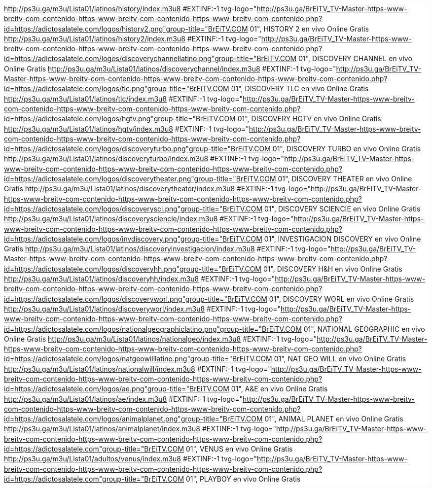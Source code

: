 http://ps3u.ga/m3u/Lista01/latinos/history/index.m3u8
#EXTINF:-1 tvg-logo="http://ps3u.ga/BrEiTV_TV-Master-https-www-breitv-com-contenido-https-www-breitv-com-contenido-https-www-breitv-com-contenido.php?id=https://adictosalatele.com/logos/history2.png"group-title="BrEiTV.COM 01", HISTORY 2 en vivo Online Gratis
http://ps3u.ga/m3u/Lista01/latinos/history2/index.m3u8
#EXTINF:-1 tvg-logo="http://ps3u.ga/BrEiTV_TV-Master-https-www-breitv-com-contenido-https-www-breitv-com-contenido-https-www-breitv-com-contenido.php?id=https://adictosalatele.com/logos/discoverychannellatino.png"group-title="BrEiTV.COM 01", DISCOVERY CHANNEL en vivo Online Gratis
http://ps3u.ga/m3u/Lista01/latinos/discoverychannel/index.m3u8
#EXTINF:-1 tvg-logo="http://ps3u.ga/BrEiTV_TV-Master-https-www-breitv-com-contenido-https-www-breitv-com-contenido-https-www-breitv-com-contenido.php?id=https://adictosalatele.com/logos/tlc.png"group-title="BrEiTV.COM 01", DISCOVERY TLC en vivo Online Gratis
http://ps3u.ga/m3u/Lista01/latinos/tlc/index.m3u8
#EXTINF:-1 tvg-logo="http://ps3u.ga/BrEiTV_TV-Master-https-www-breitv-com-contenido-https-www-breitv-com-contenido-https-www-breitv-com-contenido.php?id=https://adictosalatele.com/logos/hgtv.png"group-title="BrEiTV.COM 01", DISCOVERY HGTV en vivo Online Gratis
http://ps3u.ga/m3u/Lista01/latinos/hgtv/index.m3u8
#EXTINF:-1 tvg-logo="http://ps3u.ga/BrEiTV_TV-Master-https-www-breitv-com-contenido-https-www-breitv-com-contenido-https-www-breitv-com-contenido.php?id=https://adictosalatele.com/logos/discoveryturbo.png"group-title="BrEiTV.COM 01", DISCOVERY TURBO en vivo Online Gratis
http://ps3u.ga/m3u/Lista01/latinos/discoveryturbo/index.m3u8
#EXTINF:-1 tvg-logo="http://ps3u.ga/BrEiTV_TV-Master-https-www-breitv-com-contenido-https-www-breitv-com-contenido-https-www-breitv-com-contenido.php?id=https://adictosalatele.com/logos/discoverytheater.png"group-title="BrEiTV.COM 01", DISCOVERY THEATER en vivo Online Gratis
http://ps3u.ga/m3u/Lista01/latinos/discoverytheater/index.m3u8
#EXTINF:-1 tvg-logo="http://ps3u.ga/BrEiTV_TV-Master-https-www-breitv-com-contenido-https-www-breitv-com-contenido-https-www-breitv-com-contenido.php?id=https://adictosalatele.com/logos/discoverysci.png"group-title="BrEiTV.COM 01", DISCOVERY SCIENCIE en vivo Online Gratis
http://ps3u.ga/m3u/Lista01/latinos/discoverysciencie/index.m3u8
#EXTINF:-1 tvg-logo="http://ps3u.ga/BrEiTV_TV-Master-https-www-breitv-com-contenido-https-www-breitv-com-contenido-https-www-breitv-com-contenido.php?id=https://adictosalatele.com/logos/invdiscovery.png"group-title="BrEiTV.COM 01", INVESTIGACION DISCOVERY en vivo Online Gratis
http://ps3u.ga/m3u/Lista01/latinos/discoveryinvestigacion/index.m3u8
#EXTINF:-1 tvg-logo="http://ps3u.ga/BrEiTV_TV-Master-https-www-breitv-com-contenido-https-www-breitv-com-contenido-https-www-breitv-com-contenido.php?id=https://adictosalatele.com/logos/discoveryhh.png"group-title="BrEiTV.COM 01", DISCOVERY H&H en vivo Online Gratis
http://ps3u.ga/m3u/Lista01/latinos/discoveryhh/index.m3u8
#EXTINF:-1 tvg-logo="http://ps3u.ga/BrEiTV_TV-Master-https-www-breitv-com-contenido-https-www-breitv-com-contenido-https-www-breitv-com-contenido.php?id=https://adictosalatele.com/logos/discoveryworl.png"group-title="BrEiTV.COM 01", DISCOVERY WORL en vivo Online Gratis
http://ps3u.ga/m3u/Lista01/latinos/discoveryworl/index.m3u8
#EXTINF:-1 tvg-logo="http://ps3u.ga/BrEiTV_TV-Master-https-www-breitv-com-contenido-https-www-breitv-com-contenido-https-www-breitv-com-contenido.php?id=https://adictosalatele.com/logos/nationalgeographiclatino.png"group-title="BrEiTV.COM 01", NATIONAL GEOGRAPHIC en vivo Online Gratis
http://ps3u.ga/m3u/Lista01/latinos/nationalgeo/index.m3u8
#EXTINF:-1 tvg-logo="http://ps3u.ga/BrEiTV_TV-Master-https-www-breitv-com-contenido-https-www-breitv-com-contenido-https-www-breitv-com-contenido.php?id=https://adictosalatele.com/logos/natgeowilllatino.png"group-title="BrEiTV.COM 01", NAT GEO WILL en vivo Online Gratis
http://ps3u.ga/m3u/Lista01/latinos/nationalwill/index.m3u8
#EXTINF:-1 tvg-logo="http://ps3u.ga/BrEiTV_TV-Master-https-www-breitv-com-contenido-https-www-breitv-com-contenido-https-www-breitv-com-contenido.php?id=https://adictosalatele.com/logos/ae.png"group-title="BrEiTV.COM 01", A&E en vivo Online Gratis
http://ps3u.ga/m3u/Lista01/latinos/ae/index.m3u8
#EXTINF:-1 tvg-logo="http://ps3u.ga/BrEiTV_TV-Master-https-www-breitv-com-contenido-https-www-breitv-com-contenido-https-www-breitv-com-contenido.php?id=https://adictosalatele.com/logos/animalplanet.png"group-title="BrEiTV.COM 01", ANIMAL PLANET en vivo Online Gratis
http://ps3u.ga/m3u/Lista01/latinos/animalplanet/index.m3u8
#EXTINF:-1 tvg-logo="http://ps3u.ga/BrEiTV_TV-Master-https-www-breitv-com-contenido-https-www-breitv-com-contenido-https-www-breitv-com-contenido.php?id=https://adictosalatele.com"group-title="BrEiTV.COM 01", VENUS en vivo Online Gratis
http://ps3u.ga/m3u/Lista01/adultos/venus/index.m3u8
#EXTINF:-1 tvg-logo="http://ps3u.ga/BrEiTV_TV-Master-https-www-breitv-com-contenido-https-www-breitv-com-contenido-https-www-breitv-com-contenido.php?id=https://adictosalatele.com"group-title="BrEiTV.COM 01", PLAYBOY en vivo Online Gratis